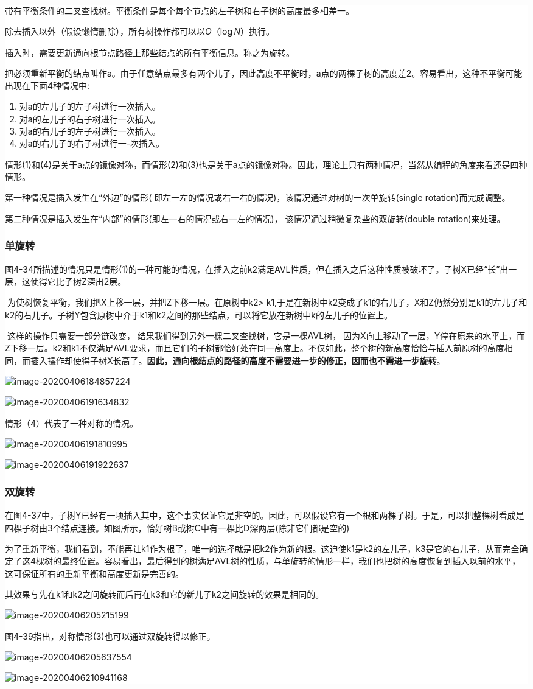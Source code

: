 带有平衡条件的二叉查找树。平衡条件是每个每个节点的左子树和右子树的高度最多相差一。

除去插入以外（假设懒惰删除），所有树操作都可以以$O（\log N）$执行。

插入时，需要更新通向根节点路径上那些结点的所有平衡信息。称之为旋转。

把必须重新平衡的结点叫作a。由于任意结点最多有两个儿子，因此高度不平衡时，a点的两棵子树的高度差2。容易看出，这种不平衡可能出现在下面4种情况中:

1. 对a的左儿子的左子树进行一次插入。
2. 对a的左儿子的右子树进行一次插入。
3. 对a的右儿子的左子树进行一次插入。
4. 对a的右儿子的右子树进行一-次插入。

情形(1)和(4)是关于a点的镜像对称，而情形(2)和(3)也是关于a点的镜像对称。因此，理论上只有两种情况，当然从编程的角度来看还是四种情形。

第一种情况是插入发生在“外边”的情形( 即左一左的情况或右一右的情况)，该情况通过对树的一次单旋转(single rotation)而完成调整。

第二种情况是插入发生在“内部”的情形(即左一右的情况或右一左的情况)， 该情况通过稍微复杂些的双旋转(double rotation)来处理。

### 单旋转

​	图4-34所描述的情况只是情形(1)的一种可能的情况，在插入之前k2满足AVL性质，但在插入之后这种性质被破坏了。子树X已经“长”出一层，这使得它比子树Z深出2层。

​	为使树恢复平衡，我们把X上移一层，并把Z下移一层。在原树中k2> k1,于是在新树中k2变成了k1的右儿子，X和Z仍然分别是k1的左儿子和k2的右儿子。子树Y包含原树中介于k1和k2之间的那些结点，可以将它放在新树中k的左儿子的位置上。

​	这样的操作只需要一部分链改变， 结果我们得到另外一棵二叉查找树，它是一棵AVL树， 因为X向上移动了一层，Y停在原来的水平上，而Z下移一层。k2和k1不仅满足AVL要求，而且它们的子树都恰好处在同一高度上。不仅如此，整个树的新高度恰恰与插入前原树的高度相同，而插入操作却使得子树X长高了。**因此，通向根结点的路径的高度不需要进一步的修正，因而也不需进一步旋转**。

![image-20200406184857224](E:\markdownbak\image-20200406184857224.png)

![image-20200406191634832](E:\markdownbak\image-20200406191634832.png)

情形（4）代表了一种对称的情况。

![image-20200406191810995](E:\markdownbak\image-20200406191810995.png)

![image-20200406191922637](E:\markdownbak\image-20200406191922637.png)

### 双旋转

​	在图4-37中，子树Y已经有一项插入其中，这个事实保证它是非空的。因此，可以假设它有一个根和两棵子树。于是，可以把整棵树看成是四棵子树由3个结点连接。如图所示，恰好树B或树C中有一棵比D深两层(除非它们都是空的)

​	为了重新平衡，我们看到，不能再让k1作为根了，唯一的选择就是把k2作为新的根。这迫使k1是k2的左儿子，k3是它的右儿子，从而完全确定了这4棵树的最终位置。容易看出，最后得到的树满足AVL树的性质，与单旋转的情形一样，我们也把树的高度恢复到插入以前的水平，这可保证所有的重新平衡和高度更新是完善的。

​	其效果与先在k1和k2之间旋转而后再在k3和它的新儿子k2之间旋转的效果是相同的。


![image-20200406205215199](E:\markdownbak\image-20200406205215199.png)

图4-39指出，对称情形(3)也可以通过双旋转得以修正。

![image-20200406205637554](E:\markdownbak\image-20200406205637554.png)

![image-20200406210941168](E:\markdownbak\image-20200406210941168.png)
